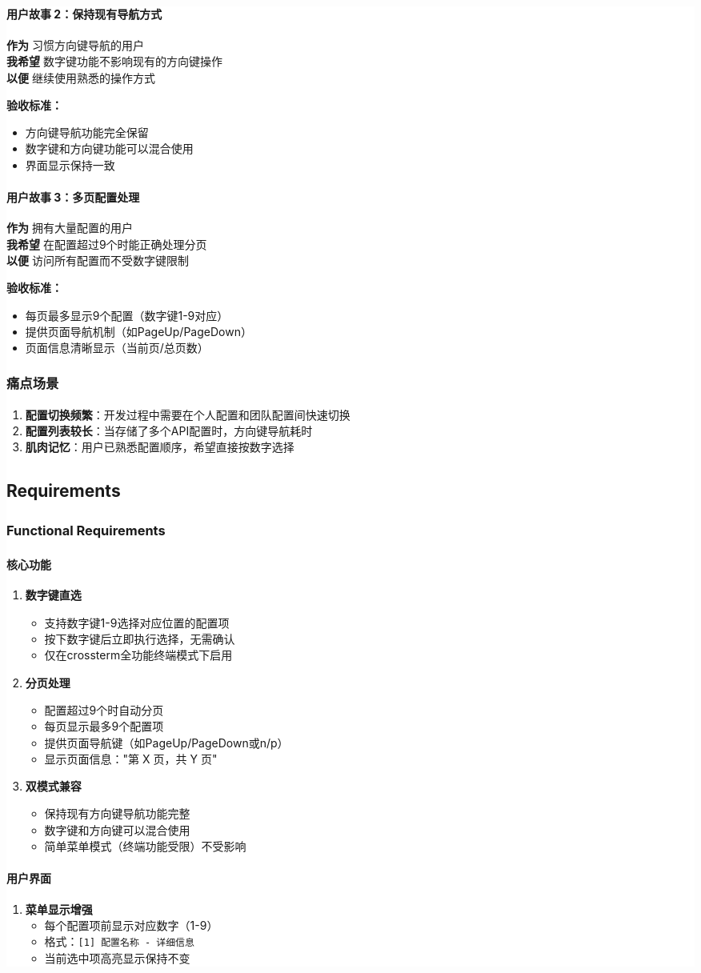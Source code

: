 #### 用户故事 2：保持现有导航方式
**作为** 习惯方向键导航的用户  
**我希望** 数字键功能不影响现有的方向键操作  
**以便** 继续使用熟悉的操作方式  

**验收标准：**
- 方向键导航功能完全保留
- 数字键和方向键功能可以混合使用
- 界面显示保持一致

#### 用户故事 3：多页配置处理
**作为** 拥有大量配置的用户  
**我希望** 在配置超过9个时能正确处理分页  
**以便** 访问所有配置而不受数字键限制  

**验收标准：**
- 每页最多显示9个配置（数字键1-9对应）
- 提供页面导航机制（如PageUp/PageDown）
- 页面信息清晰显示（当前页/总页数）

### 痛点场景
1. **配置切换频繁**：开发过程中需要在个人配置和团队配置间快速切换
2. **配置列表较长**：当存储了多个API配置时，方向键导航耗时
3. **肌肉记忆**：用户已熟悉配置顺序，希望直接按数字选择

## Requirements

### Functional Requirements

#### 核心功能
1. **数字键直选**
   - 支持数字键1-9选择对应位置的配置项
   - 按下数字键后立即执行选择，无需确认
   - 仅在crossterm全功能终端模式下启用

2. **分页处理**
   - 配置超过9个时自动分页
   - 每页显示最多9个配置项
   - 提供页面导航键（如PageUp/PageDown或n/p）
   - 显示页面信息："第 X 页，共 Y 页"

3. **双模式兼容**
   - 保持现有方向键导航功能完整
   - 数字键和方向键可以混合使用
   - 简单菜单模式（终端功能受限）不受影响

#### 用户界面
1. **菜单显示增强**
   - 每个配置项前显示对应数字（1-9）
   - 格式：`[1] 配置名称 - 详细信息`
   - 当前选中项高亮显示保持不变
